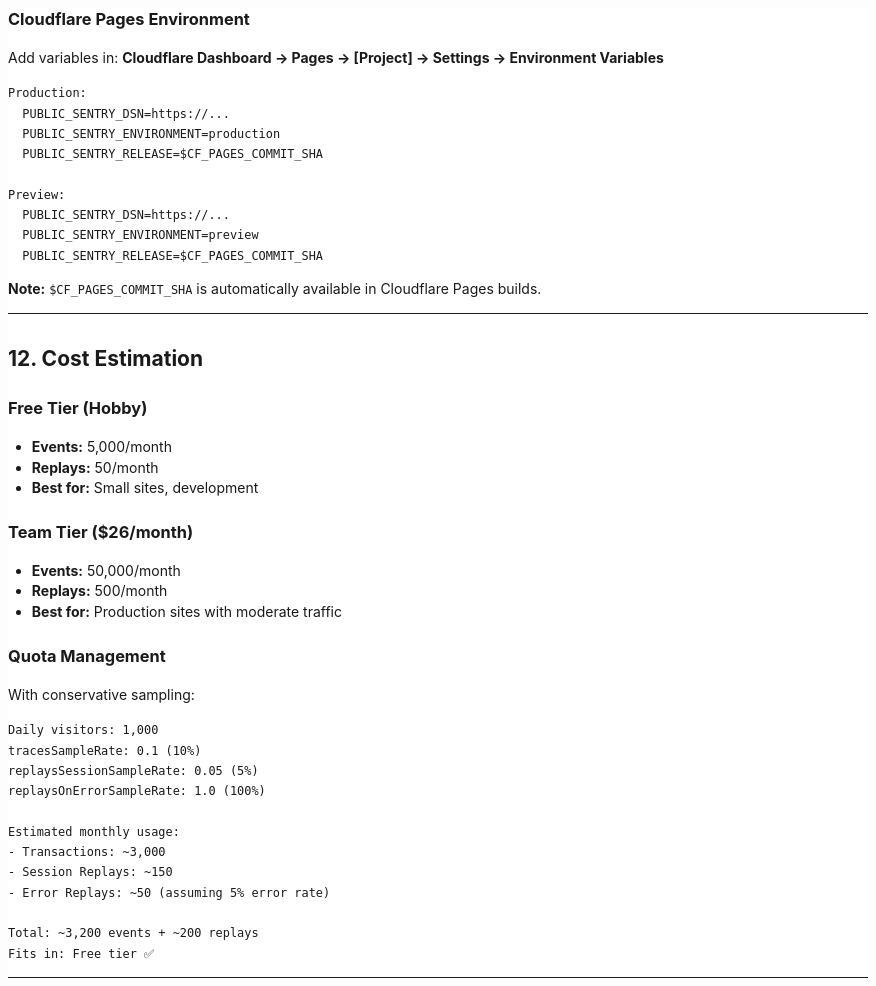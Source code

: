 ### Cloudflare Pages Environment

Add variables in:
**Cloudflare Dashboard → Pages → [Project] → Settings → Environment Variables**

```
Production:
  PUBLIC_SENTRY_DSN=https://...
  PUBLIC_SENTRY_ENVIRONMENT=production
  PUBLIC_SENTRY_RELEASE=$CF_PAGES_COMMIT_SHA

Preview:
  PUBLIC_SENTRY_DSN=https://...
  PUBLIC_SENTRY_ENVIRONMENT=preview
  PUBLIC_SENTRY_RELEASE=$CF_PAGES_COMMIT_SHA
```

**Note:** `$CF_PAGES_COMMIT_SHA` is automatically available in Cloudflare Pages builds.

---

## 12. Cost Estimation

### Free Tier (Hobby)
- **Events:** 5,000/month
- **Replays:** 50/month
- **Best for:** Small sites, development

### Team Tier ($26/month)
- **Events:** 50,000/month
- **Replays:** 500/month
- **Best for:** Production sites with moderate traffic

### Quota Management

With conservative sampling:
```
Daily visitors: 1,000
tracesSampleRate: 0.1 (10%)
replaysSessionSampleRate: 0.05 (5%)
replaysOnErrorSampleRate: 1.0 (100%)

Estimated monthly usage:
- Transactions: ~3,000
- Session Replays: ~150
- Error Replays: ~50 (assuming 5% error rate)

Total: ~3,200 events + ~200 replays
Fits in: Free tier ✅
```

---
